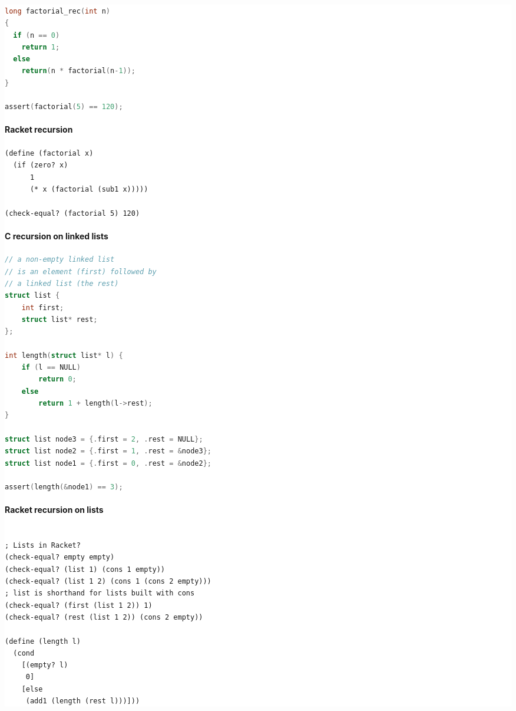 ```c
long factorial_rec(int n)
{
  if (n == 0)
    return 1;
  else
    return(n * factorial(n-1));
}

assert(factorial(5) == 120);
```

#### Racket recursion

```racket
(define (factorial x)
  (if (zero? x)
      1
      (* x (factorial (sub1 x)))))

(check-equal? (factorial 5) 120)
```

#### C recursion on linked lists

```c
// a non-empty linked list
// is an element (first) followed by
// a linked list (the rest)
struct list {
    int first;
    struct list* rest;
};

int length(struct list* l) {
    if (l == NULL)
        return 0;
    else
        return 1 + length(l->rest);
}

struct list node3 = {.first = 2, .rest = NULL};
struct list node2 = {.first = 1, .rest = &node3};
struct list node1 = {.first = 0, .rest = &node2};

assert(length(&node1) == 3);
```

#### Racket recursion on lists

```racket

; Lists in Racket?
(check-equal? empty empty)
(check-equal? (list 1) (cons 1 empty))
(check-equal? (list 1 2) (cons 1 (cons 2 empty)))
; list is shorthand for lists built with cons
(check-equal? (first (list 1 2)) 1)
(check-equal? (rest (list 1 2)) (cons 2 empty))

(define (length l)
  (cond
    [(empty? l)
     0]
    [else
     (add1 (length (rest l)))]))
```